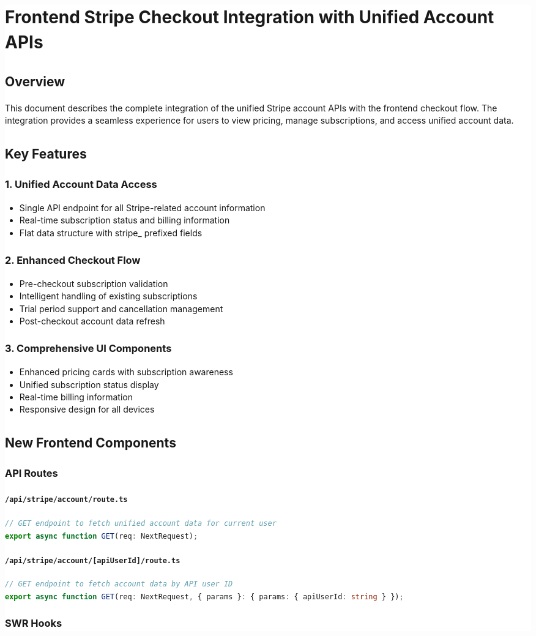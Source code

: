 # Frontend Stripe Checkout Integration with Unified Account APIs

## Overview

This document describes the complete integration of the unified Stripe account APIs with the frontend checkout flow. The integration provides a seamless experience for users to view pricing, manage subscriptions, and access unified account data.

## Key Features

### 1. **Unified Account Data Access**

- Single API endpoint for all Stripe-related account information
- Real-time subscription status and billing information
- Flat data structure with stripe\_ prefixed fields

### 2. **Enhanced Checkout Flow**

- Pre-checkout subscription validation
- Intelligent handling of existing subscriptions
- Trial period support and cancellation management
- Post-checkout account data refresh

### 3. **Comprehensive UI Components**

- Enhanced pricing cards with subscription awareness
- Unified subscription status display
- Real-time billing information
- Responsive design for all devices

## New Frontend Components

### API Routes

#### `/api/stripe/account/route.ts`

```typescript
// GET endpoint to fetch unified account data for current user
export async function GET(req: NextRequest);
```

#### `/api/stripe/account/[apiUserId]/route.ts`

```typescript
// GET endpoint to fetch account data by API user ID
export async function GET(req: NextRequest, { params }: { params: { apiUserId: string } });
```

### SWR Hooks
